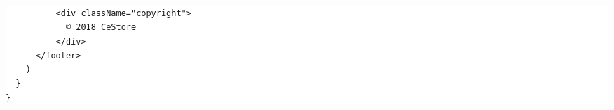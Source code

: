 ```
          <div className="copyright">
            © 2018 CeStore
          </div>
      </footer>
    )
  }
}
```

### 

